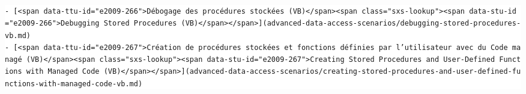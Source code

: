     - [<span data-ttu-id="e2009-266">Débogage des procédures stockées (VB)</span><span class="sxs-lookup"><span data-stu-id="e2009-266">Debugging Stored Procedures (VB)</span></span>](advanced-data-access-scenarios/debugging-stored-procedures-vb.md)
    - [<span data-ttu-id="e2009-267">Création de procédures stockées et fonctions définies par l’utilisateur avec du Code managé (VB)</span><span class="sxs-lookup"><span data-stu-id="e2009-267">Creating Stored Procedures and User-Defined Functions with Managed Code (VB)</span></span>](advanced-data-access-scenarios/creating-stored-procedures-and-user-defined-functions-with-managed-code-vb.md)
